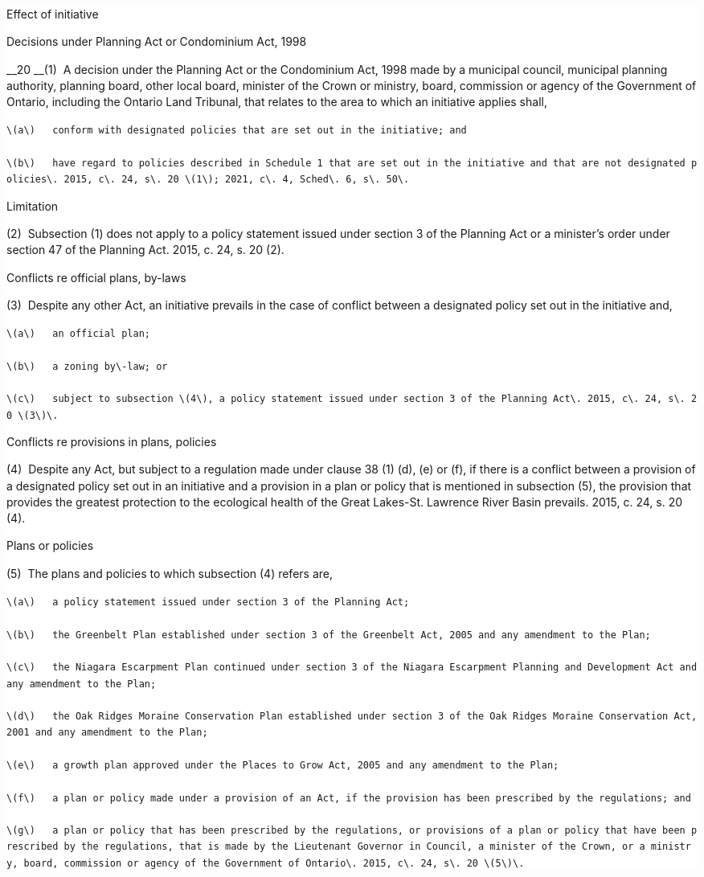 Effect of initiative

Decisions under Planning Act or Condominium Act, 1998

<a id="BK26"></a>__20 __\(1\)  A decision under the Planning Act or the Condominium Act, 1998 made by a municipal council, municipal planning authority, planning board, other local board, minister of the Crown or ministry, board, commission or agency of the Government of Ontario, including the Ontario Land Tribunal, that relates to the area to which an initiative applies shall,

	\(a\)	conform with designated policies that are set out in the initiative; and

	\(b\)	have regard to policies described in Schedule 1 that are set out in the initiative and that are not designated policies\. 2015, c\. 24, s\. 20 \(1\); 2021, c\. 4, Sched\. 6, s\. 50\.

Limitation

\(2\)  Subsection \(1\) does not apply to a policy statement issued under section 3 of the Planning Act or a minister’s order under section 47 of the Planning Act\. 2015, c\. 24, s\. 20 \(2\)\.

Conflicts re official plans, by\-laws

\(3\)  Despite any other Act, an initiative prevails in the case of conflict between a designated policy set out in the initiative and,

	\(a\)	an official plan;

	\(b\)	a zoning by\-law; or

	\(c\)	subject to subsection \(4\), a policy statement issued under section 3 of the Planning Act\. 2015, c\. 24, s\. 20 \(3\)\.

Conflicts re provisions in plans, policies

\(4\)  Despite any Act, but subject to a regulation made under clause 38 \(1\) \(d\), \(e\) or \(f\), if there is a conflict between a provision of a designated policy set out in an initiative and a provision in a plan or policy that is mentioned in subsection \(5\), the provision that provides the greatest protection to the ecological health of the Great Lakes\-St\. Lawrence River Basin prevails\. 2015, c\. 24, s\. 20 \(4\)\.

Plans or policies

\(5\)  The plans and policies to which subsection \(4\) refers are,

	\(a\)	a policy statement issued under section 3 of the Planning Act;

	\(b\)	the Greenbelt Plan established under section 3 of the Greenbelt Act, 2005 and any amendment to the Plan;

	\(c\)	the Niagara Escarpment Plan continued under section 3 of the Niagara Escarpment Planning and Development Act and any amendment to the Plan;

	\(d\)	the Oak Ridges Moraine Conservation Plan established under section 3 of the Oak Ridges Moraine Conservation Act, 2001 and any amendment to the Plan;

	\(e\)	a growth plan approved under the Places to Grow Act, 2005 and any amendment to the Plan;

	\(f\)	a plan or policy made under a provision of an Act, if the provision has been prescribed by the regulations; and

	\(g\)	a plan or policy that has been prescribed by the regulations, or provisions of a plan or policy that have been prescribed by the regulations, that is made by the Lieutenant Governor in Council, a minister of the Crown, or a ministry, board, commission or agency of the Government of Ontario\. 2015, c\. 24, s\. 20 \(5\)\.
